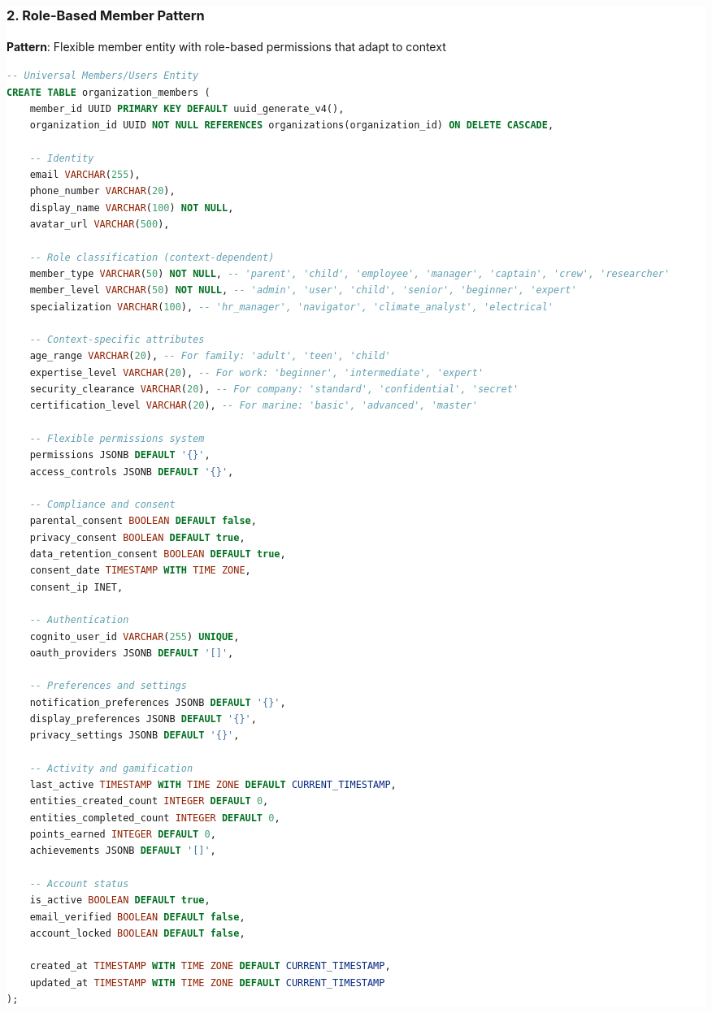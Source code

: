 ### 2. **Role-Based Member Pattern**

**Pattern**: Flexible member entity with role-based permissions that adapt to context

```sql
-- Universal Members/Users Entity
CREATE TABLE organization_members (
    member_id UUID PRIMARY KEY DEFAULT uuid_generate_v4(),
    organization_id UUID NOT NULL REFERENCES organizations(organization_id) ON DELETE CASCADE,
    
    -- Identity
    email VARCHAR(255),
    phone_number VARCHAR(20),
    display_name VARCHAR(100) NOT NULL,
    avatar_url VARCHAR(500),
    
    -- Role classification (context-dependent)
    member_type VARCHAR(50) NOT NULL, -- 'parent', 'child', 'employee', 'manager', 'captain', 'crew', 'researcher'
    member_level VARCHAR(50) NOT NULL, -- 'admin', 'user', 'child', 'senior', 'beginner', 'expert'
    specialization VARCHAR(100), -- 'hr_manager', 'navigator', 'climate_analyst', 'electrical'
    
    -- Context-specific attributes
    age_range VARCHAR(20), -- For family: 'adult', 'teen', 'child'
    expertise_level VARCHAR(20), -- For work: 'beginner', 'intermediate', 'expert'
    security_clearance VARCHAR(20), -- For company: 'standard', 'confidential', 'secret'
    certification_level VARCHAR(20), -- For marine: 'basic', 'advanced', 'master'
    
    -- Flexible permissions system
    permissions JSONB DEFAULT '{}',
    access_controls JSONB DEFAULT '{}',
    
    -- Compliance and consent
    parental_consent BOOLEAN DEFAULT false,
    privacy_consent BOOLEAN DEFAULT true,
    data_retention_consent BOOLEAN DEFAULT true,
    consent_date TIMESTAMP WITH TIME ZONE,
    consent_ip INET,
    
    -- Authentication
    cognito_user_id VARCHAR(255) UNIQUE,
    oauth_providers JSONB DEFAULT '[]',
    
    -- Preferences and settings
    notification_preferences JSONB DEFAULT '{}',
    display_preferences JSONB DEFAULT '{}',
    privacy_settings JSONB DEFAULT '{}',
    
    -- Activity and gamification
    last_active TIMESTAMP WITH TIME ZONE DEFAULT CURRENT_TIMESTAMP,
    entities_created_count INTEGER DEFAULT 0,
    entities_completed_count INTEGER DEFAULT 0,
    points_earned INTEGER DEFAULT 0,
    achievements JSONB DEFAULT '[]',
    
    -- Account status
    is_active BOOLEAN DEFAULT true,
    email_verified BOOLEAN DEFAULT false,
    account_locked BOOLEAN DEFAULT false,
    
    created_at TIMESTAMP WITH TIME ZONE DEFAULT CURRENT_TIMESTAMP,
    updated_at TIMESTAMP WITH TIME ZONE DEFAULT CURRENT_TIMESTAMP
);
```
